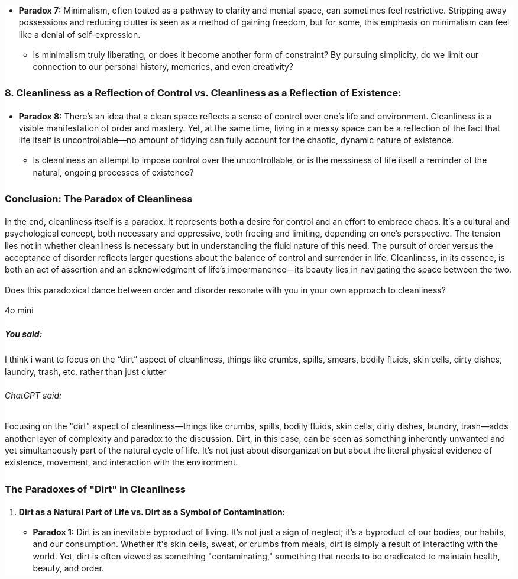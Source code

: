 - **Paradox 7:** Minimalism, often touted as a pathway to clarity and mental space, can sometimes feel restrictive. Stripping away possessions and reducing clutter is seen as a method of gaining freedom, but for some, this emphasis on minimalism can feel like a denial of self-expression.
    
    - Is minimalism truly liberating, or does it become another form of constraint? By pursuing simplicity, do we limit our connection to our personal history, memories, and even creativity?
        

### 8. **Cleanliness as a Reflection of Control vs. Cleanliness as a Reflection of Existence:**

- **Paradox 8:** There’s an idea that a clean space reflects a sense of control over one’s life and environment. Cleanliness is a visible manifestation of order and mastery. Yet, at the same time, living in a messy space can be a reflection of the fact that life itself is uncontrollable—no amount of tidying can fully account for the chaotic, dynamic nature of existence.
    
    - Is cleanliness an attempt to impose control over the uncontrollable, or is the messiness of life itself a reminder of the natural, ongoing processes of existence?
        

### Conclusion: The Paradox of Cleanliness

In the end, cleanliness itself is a paradox. It represents both a desire for control and an effort to embrace chaos. It’s a cultural and psychological concept, both necessary and oppressive, both freeing and limiting, depending on one’s perspective. The tension lies not in whether cleanliness is necessary but in understanding the fluid nature of this need. The pursuit of order versus the acceptance of disorder reflects larger questions about the balance of control and surrender in life. Cleanliness, in its essence, is both an act of assertion and an acknowledgment of life’s impermanence—its beauty lies in navigating the space between the two.

Does this paradoxical dance between order and disorder resonate with you in your own approach to cleanliness?

4o mini

##### You said:

I think i want to focus on the “dirt” aspect of cleanliness, things like crumbs, spills, smears, bodily fluids, skin cells, dirty dishes, laundry, trash, etc. rather than just clutter

###### ChatGPT said:

Focusing on the "dirt" aspect of cleanliness—things like crumbs, spills, bodily fluids, skin cells, dirty dishes, laundry, trash—adds another layer of complexity and paradox to the discussion. Dirt, in this case, can be seen as something inherently unwanted and yet simultaneously part of the natural cycle of life. It’s not just about disorganization but about the literal physical evidence of existence, movement, and interaction with the environment.

### The Paradoxes of "Dirt" in Cleanliness

1. **Dirt as a Natural Part of Life vs. Dirt as a Symbol of Contamination:**
    
    - **Paradox 1:** Dirt is an inevitable byproduct of living. It’s not just a sign of neglect; it’s a byproduct of our bodies, our habits, and our consumption. Whether it's skin cells, sweat, or crumbs from meals, dirt is simply a result of interacting with the world. Yet, dirt is often viewed as something "contaminating," something that needs to be eradicated to maintain health, beauty, and order.
        